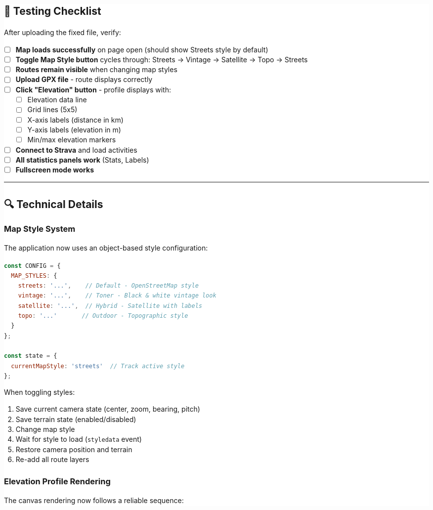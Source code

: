 
## 🚀 Testing Checklist

After uploading the fixed file, verify:

- [ ] **Map loads successfully** on page open (should show Streets style by default)
- [ ] **Toggle Map Style button** cycles through: Streets → Vintage → Satellite → Topo → Streets
- [ ] **Routes remain visible** when changing map styles
- [ ] **Upload GPX file** - route displays correctly
- [ ] **Click "Elevation" button** - profile displays with:
  - [ ] Elevation data line
  - [ ] Grid lines (5x5)
  - [ ] X-axis labels (distance in km)
  - [ ] Y-axis labels (elevation in m)
  - [ ] Min/max elevation markers
- [ ] **Connect to Strava** and load activities
- [ ] **All statistics panels work** (Stats, Labels)
- [ ] **Fullscreen mode works**

---

## 🔍 Technical Details

### Map Style System

The application now uses an object-based style configuration:

```javascript
const CONFIG = {
  MAP_STYLES: {
    streets: '...',    // Default - OpenStreetMap style
    vintage: '...',    // Toner - Black & white vintage look
    satellite: '...',  // Hybrid - Satellite with labels
    topo: '...'       // Outdoor - Topographic style
  }
};

const state = {
  currentMapStyle: 'streets'  // Track active style
};
```

When toggling styles:
1. Save current camera state (center, zoom, bearing, pitch)
2. Save terrain state (enabled/disabled)
3. Change map style
4. Wait for style to load (`styledata` event)
5. Restore camera position and terrain
6. Re-add all route layers

### Elevation Profile Rendering

The canvas rendering now follows a reliable sequence:
